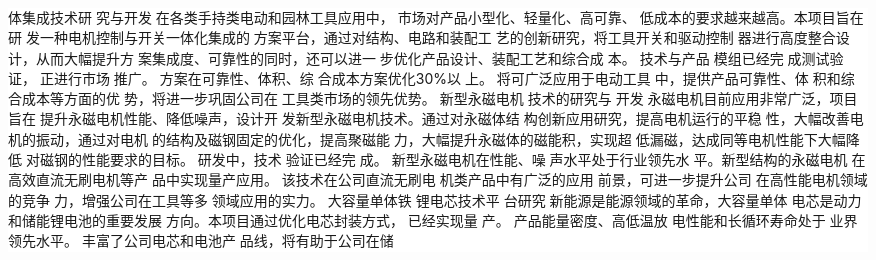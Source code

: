 体集成技术研
究与开发
在各类手持类电动和园林工具应用中，
市场对产品小型化、轻量化、高可靠、
低成本的要求越来越高。本项目旨在研
发一种电机控制与开关一体化集成的
方案平台，通过对结构、电路和装配工
艺的创新研究，将工具开关和驱动控制
器进行高度整合设计，从而大幅提升方
案集成度、可靠性的同时，还可以进一
步优化产品设计、装配工艺和综合成
本。
技术与产品
模组已经完
成测试验证，
正进行市场
推广。
方案在可靠性、体积、综
合成本方案优化30%以
上。
将可广泛应用于电动工具
中，提供产品可靠性、体
积和综合成本等方面的优
势，将进一步巩固公司在
工具类市场的领先优势。
新型永磁电机
技术的研究与
开发
永磁电机目前应用非常广泛，项目旨在
提升永磁电机性能、降低噪声，设计开
发新型永磁电机技术。通过对永磁体结
构创新应用研究，提高电机运行的平稳
性，大幅改善电机的振动，通过对电机
的结构及磁钢固定的优化，提高聚磁能
力，大幅提升永磁体的磁能积，实现超
低漏磁，达成同等电机性能下大幅降低
对磁钢的性能要求的目标。
研发中，技术
验证已经完
成。
新型永磁电机在性能、噪
声水平处于行业领先水
平。新型结构的永磁电机
在高效直流无刷电机等产
品中实现量产应用。
该技术在公司直流无刷电
机类产品中有广泛的应用
前景，可进一步提升公司
在高性能电机领域的竞争
力，增强公司在工具等多
领域应用的实力。
大容量单体铁
锂电芯技术平
台研究
新能源是能源领域的革命，大容量单体
电芯是动力和储能锂电池的重要发展
方向。本项目通过优化电芯封装方式，
已经实现量
产。
产品能量密度、高低温放
电性能和长循环寿命处于
业界领先水平。
丰富了公司电芯和电池产
品线，将有助于公司在储